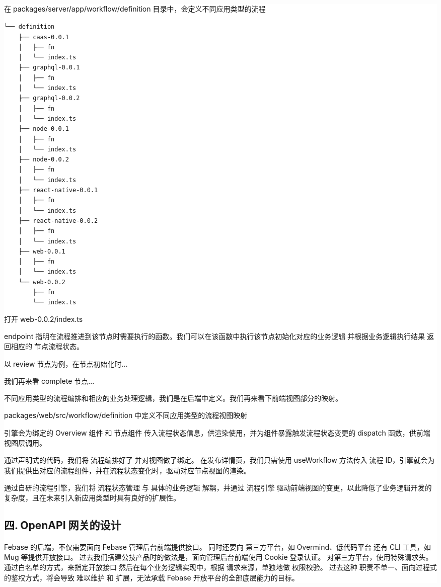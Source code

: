 在 packages/server/app/workflow/definition 目录中，会定义不同应用类型的流程

```
└── definition
    ├── caas-0.0.1
    │   ├── fn
    │   └── index.ts
    ├── graphql-0.0.1
    │   ├── fn
    │   └── index.ts
    ├── graphql-0.0.2
    │   ├── fn
    │   └── index.ts
    ├── node-0.0.1
    │   ├── fn
    │   └── index.ts
    ├── node-0.0.2
    │   ├── fn
    │   └── index.ts
    ├── react-native-0.0.1
    │   ├── fn
    │   └── index.ts
    ├── react-native-0.0.2
    │   ├── fn
    │   └── index.ts
    ├── web-0.0.1
    │   ├── fn
    │   └── index.ts
    └── web-0.0.2
        ├── fn
        └── index.ts
```

打开 web-0.0.2/index.ts

endpoint 指明在流程推进到该节点时需要执行的函数。我们可以在该函数中执行该节点初始化对应的业务逻辑 并根据业务逻辑执行结果 返回相应的 节点流程状态。

以 review 节点为例，在节点初始化时...

我们再来看 complete 节点...

不同应用类型的流程编排和相应的业务处理逻辑，我们是在后端中定义。我们再来看下前端视图部分的映射。

packages/web/src/workflow/definition 中定义不同应用类型的流程视图映射

引擎会为绑定的 Overview 组件 和 节点组件 传入流程状态信息，供渲染使用，并为组件暴露触发流程状态变更的 dispatch 函数，供前端视图层调用。

通过声明式的代码，我们将 流程编排好了 并对视图做了绑定。
在发布详情页，我们只需使用 useWorkflow 方法传入 流程 ID，引擎就会为我们提供出对应的流程组件，并在流程状态变化时，驱动对应节点视图的渲染。

通过自研的流程引擎，我们将 流程状态管理 与 具体的业务逻辑 解耦，并通过 流程引擎 驱动前端视图的变更，以此降低了业务逻辑开发的复杂度，且在未来引入新应用类型时具有良好的扩展性。

## 四. OpenAPI 网关的设计

Febase 的后端，不仅需要面向 Febase 管理后台前端提供接口。
同时还要向 第三方平台，如 Overmind、低代码平台 还有 CLI 工具，如 Mug 等提供开放接口。
过去我们搭建公技产品时的做法是，面向管理后台前端使用 Cookie 登录认证。
对第三方平台，使用特殊请求头。
通过白名单的方式，来指定开放接口
然后在每个业务逻辑实现中，根据 请求来源，单独地做 权限校验。
过去这种 职责不单一、面向过程式的鉴权方式，将会导致 难以维护 和 扩展，无法承载 Febase 开放平台的全部底层能力的目标。
